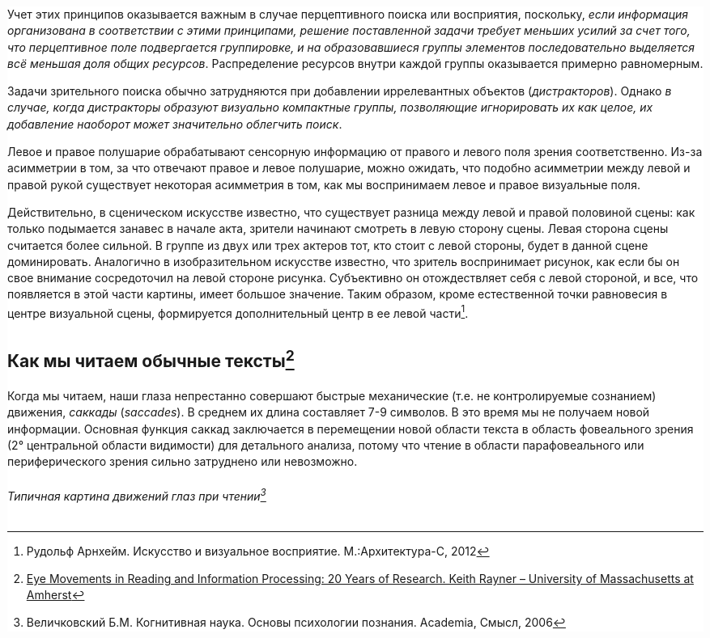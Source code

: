 Учет этих принципов оказывается важным в случае перцептивного поиска или восприятия, поскольку, _если информация организована в соответствии с этими принципами, решение поставленной задачи требует меньших усилий за счет того, что перцептивное поле подвергается группировке, и на образовавшиеся группы элементов последовательно выделяется всё меньшая доля общих ресурсов_. Распределение ресурсов внутри каждой группы оказывается примерно равномерным.

Задачи зрительного поиска обычно затрудняются при добавлении иррелевантных объектов (_дистракторов_). Однако _в случае, когда дистракторы образуют визуально компактные группы, позволяющие игнорировать их как целое, их добавление наоборот может значительно облегчить поиск_.

Левое и правое полушарие обрабатывают сенсорную информацию от правого и левого поля зрения соответственно. Из-за асимметрии в том, за что отвечают правое и левое полушарие, можно ожидать, что подобно асимметрии между левой и правой рукой существует некоторая асимметрия в том, как мы воспринимаем левое и правое визуальные поля.

Действительно, в сценическом искусстве известно, что существует разница между левой и правой половиной сцены: как только подымается занавес в начале акта, зрители начинают смотреть в левую сторону сцены. Левая сторона сцены считается более сильной. В группе из двух или трех актеров тот, кто стоит с левой стороны, будет в данной сцене доминировать. Аналогично в изобразительном искусстве известно, что  зритель воспринимает рисунок, как если бы он свое внимание сосредоточил на левой стороне рисунка. Субъективно он отождествляет себя с левой стороной, и все, что появляется в этой части картины, имеет большое значение. Таким образом, кроме естественной точки равновесия в центре визуальной сцены, формируется дополнительный центр в ее левой части[^10].













## Как мы читаем обычные тексты[^1]


Когда мы читаем, наши глаза непрестанно совершают быстрые механические (т.е. не контролируемые сознанием) движения, _саккады_ (_saccades_). В среднем их длина составляет 7-9 символов. В это время мы не получаем новой информации. Основная функция саккад заключается в перемещении новой области текста в область фовеального зрения (2° центральной области видимости) для детального анализа, потому что чтение в области парафовеального или периферического зрения сильно затруднено или невозможно.

###### Типичная картина движений глаз при чтении[^9]

[^1]: [Eye Movements in Reading and Information Processing: 20 Years of Research. Keith Rayner – University of Massachusetts at Amherst](https://www.semanticscholar.org/paper/Eye-movements-in-reading-and-information-20-years-Rayner/87c8a7be8d5e2e2209e766c3e28a3e8ee5babb64)
[^15]: [Saccade size in reading depends upon character spaces and not visual angle. Robert E. Morrison, Keith Rayner, 1981](https://link.springer.com/article/10.3758/BF03206156)
[^2]: [Eye Movements in Code Reading: Relaxing the Linear Order. Roman Bednarik, Bonita Sharif](https://dl.acm.org/doi/10.5555/2820282.2820320)
[^12]: [Eye movements in programming education: analysing the expert’s gaze. Simon. University of Newcastle, Australia](http://emipws.org/wp-content/uploads/2015/02/emip2013_report.pdf)
[^3]: [Theories, tools and research methods in program comprehension: Past, Present and Future. Margaret-Anne Storey](http://www.ptidej.net/courses/inf6306/fall10/slides/course8/Storey06-TheoriesMethodsToolsProgramComprehension.pdf)
[^4]: [An Eye Tracking Study on camelCase and under_score Identifier Styles. Bonita Sharif and Jonathan I. Maletic – Department of Computer Science Kent State University](http://www.cs.kent.edu/~jmaletic/papers/ICPC2010-CamelCaseUnderScoreClouds.pdf)
[^5]: [Achieving Software Quality through Source Code Readability, Phillip Relf](https://www.researchgate.net/publication/238443707_Achieving_Software_Quality_through_Source_Code_Readability)
[^6]: [Relating Identifier Naming Flaws and Code Quality: An Empirical Study. Simon Butler](https://ieeexplore.ieee.org/document/5328661)
[^7]: Грегори Р.Л. Глаз и Мозг. М.:Прогресс, 1970
[^8]: Дэвид Хантер Хьюбел. Глаз, мозг, зрение. Мир, 1970
[^9]: Величковский Б.М. Когнитивная наука. Основы психологии познания. Academia, Смысл, 2006
[^10]: Рудольф Арнхейм. Искусство и визуальное восприятие. М.:Архитектура-С, 2012
[^11]: Ярбус А.Я. Роль глаз в процессе зрения. М.:Наука, 1965
[^13]: Роберт Брингхерст. Основы стиля в типографике. М.:Дмитрий Аронов, 2006
[^14]: Макконнелл С. Совершенный код. М.:Русская редакция, 2010
[^16]: Роберт Солсо. Когнитивная психология. СПб: Питер, 2002/2006